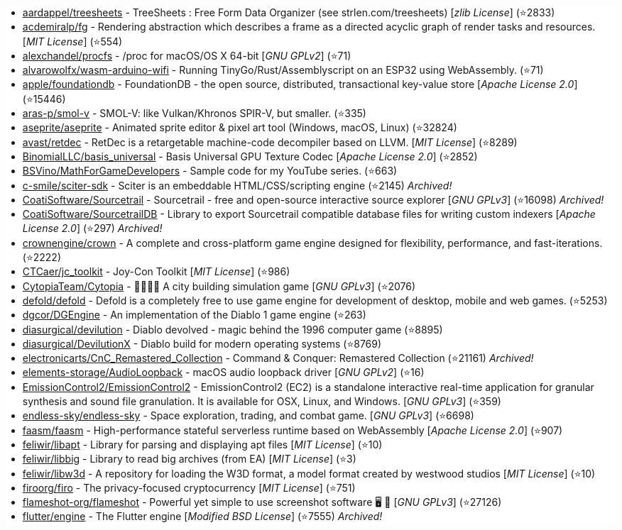   - [aardappel/treesheets](https://github.com/aardappel/treesheets) - TreeSheets : Free Form Data Organizer (see strlen.com/treesheets) \[*zlib License*\] (⭐️2833)
  - [acdemiralp/fg](https://github.com/acdemiralp/fg) - Rendering abstraction which describes a frame as a directed acyclic graph of render tasks and resources. \[*MIT License*\] (⭐️554)
  - [alexchandel/procfs](https://github.com/alexchandel/procfs) - /proc for macOS/OS X 64-bit \[*GNU GPLv2*\] (⭐️71)
  - [alvarowolfx/wasm-arduino-wifi](https://github.com/alvarowolfx/wasm-arduino-wifi) - Running TinyGo/Rust/Assemblyscript on an ESP32 using WebAssembly.  (⭐️71)
  - [apple/foundationdb](https://github.com/apple/foundationdb) - FoundationDB - the open source, distributed, transactional key-value store \[*Apache License 2.0*\] (⭐️15446)
  - [aras-p/smol-v](https://github.com/aras-p/smol-v) - SMOL-V: like Vulkan/Khronos SPIR-V, but smaller. (⭐️335)
  - [aseprite/aseprite](https://github.com/aseprite/aseprite) - Animated sprite editor & pixel art tool (Windows, macOS, Linux) (⭐️32824)
  - [avast/retdec](https://github.com/avast/retdec) - RetDec is a retargetable machine-code decompiler based on LLVM. \[*MIT License*\] (⭐️8289)
  - [BinomialLLC/basis_universal](https://github.com/BinomialLLC/basis_universal) - Basis Universal GPU Texture Codec \[*Apache License 2.0*\] (⭐️2852)
  - [BSVino/MathForGameDevelopers](https://github.com/BSVino/MathForGameDevelopers) - Sample code for my YouTube series. (⭐️663)
  - [c-smile/sciter-sdk](https://github.com/c-smile/sciter-sdk) - Sciter is an embeddable HTML/CSS/scripting engine (⭐️2145) *Archived!*
  - [CoatiSoftware/Sourcetrail](https://github.com/CoatiSoftware/Sourcetrail) - Sourcetrail - free and open-source interactive source explorer \[*GNU GPLv3*\] (⭐️16098) *Archived!*
  - [CoatiSoftware/SourcetrailDB](https://github.com/CoatiSoftware/SourcetrailDB) - Library to export Sourcetrail compatible database files for writing custom indexers \[*Apache License 2.0*\] (⭐️297) *Archived!*
  - [crownengine/crown](https://github.com/crownengine/crown) - A complete and cross-platform game engine designed for flexibility, performance, and fast-iterations. (⭐️2222)
  - [CTCaer/jc_toolkit](https://github.com/CTCaer/jc_toolkit) - Joy-Con Toolkit \[*MIT License*\] (⭐️986)
  - [CytopiaTeam/Cytopia](https://github.com/CytopiaTeam/Cytopia) - :deciduous_tree::house_with_garden::office::evergreen_tree: A city building simulation game \[*GNU GPLv3*\] (⭐️2076)
  - [defold/defold](https://github.com/defold/defold) - Defold is a completely free to use game engine for development of desktop, mobile and web games. (⭐️5253)
  - [dgcor/DGEngine](https://github.com/dgcor/DGEngine) - An implementation of the Diablo 1 game engine (⭐️263)
  - [diasurgical/devilution](https://github.com/diasurgical/devilution) - Diablo devolved - magic behind the 1996 computer game (⭐️8895)
  - [diasurgical/DevilutionX](https://github.com/diasurgical/DevilutionX) - Diablo build for modern operating systems (⭐️8769)
  - [electronicarts/CnC_Remastered_Collection](https://github.com/electronicarts/CnC_Remastered_Collection) - Command & Conquer: Remastered Collection (⭐️21161) *Archived!*
  - [elements-storage/AudioLoopback](https://github.com/elements-storage/AudioLoopback) - macOS audio loopback driver \[*GNU GPLv2*\] (⭐️16)
  - [EmissionControl2/EmissionControl2](https://github.com/EmissionControl2/EmissionControl2) - EmissionControl2 (EC2) is a standalone interactive real-time application for granular synthesis and sound file granulation. It is available for OSX, Linux, and Windows. \[*GNU GPLv3*\] (⭐️359)
  - [endless-sky/endless-sky](https://github.com/endless-sky/endless-sky) - Space exploration, trading, and combat game. \[*GNU GPLv3*\] (⭐️6698)
  - [faasm/faasm](https://github.com/faasm/faasm) - High-performance stateful serverless runtime based on WebAssembly \[*Apache License 2.0*\] (⭐️907)
  - [feliwir/libapt](https://github.com/feliwir/libapt) - Library for parsing and displaying apt files \[*MIT License*\] (⭐️10)
  - [feliwir/libbig](https://github.com/feliwir/libbig) - Library to read big archives (from EA) \[*MIT License*\] (⭐️3)
  - [feliwir/libw3d](https://github.com/feliwir/libw3d) - A repository for loading the W3D format, a model format created by westwood studios \[*MIT License*\] (⭐️10)
  - [firoorg/firo](https://github.com/firoorg/firo) - The privacy-focused cryptocurrency \[*MIT License*\] (⭐️751)
  - [flameshot-org/flameshot](https://github.com/flameshot-org/flameshot) - Powerful yet simple to use screenshot software :desktop_computer: :camera_flash: \[*GNU GPLv3*\] (⭐️27126)
  - [flutter/engine](https://github.com/flutter/engine) - The Flutter engine \[*Modified BSD License*\] (⭐️7555) *Archived!*